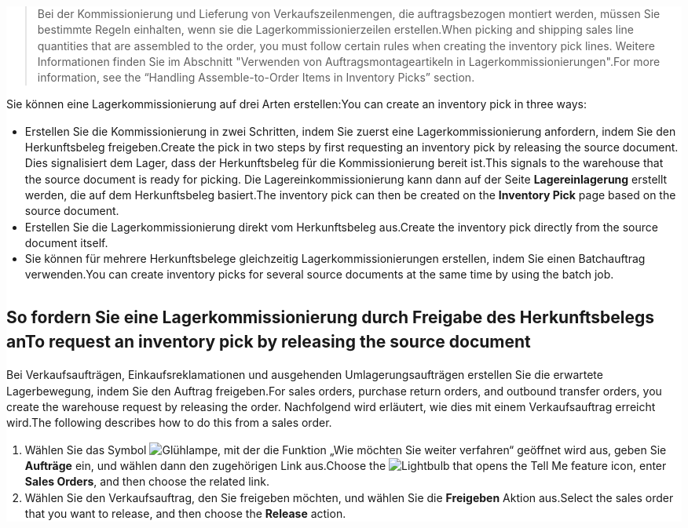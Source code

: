 >  <span data-ttu-id="4f4e5-109">Bei der Kommissionierung und Lieferung von Verkaufszeilenmengen, die auftragsbezogen montiert werden, müssen Sie bestimmte Regeln einhalten, wenn sie die Lagerkommissionierzeilen erstellen.</span><span class="sxs-lookup"><span data-stu-id="4f4e5-109">When picking and shipping sales line quantities that are assembled to the order, you must follow certain rules when creating the inventory pick lines.</span></span> <span data-ttu-id="4f4e5-110">Weitere Informationen finden Sie im Abschnitt "Verwenden von Auftragsmontageartikeln in Lagerkommissionierungen".</span><span class="sxs-lookup"><span data-stu-id="4f4e5-110">For more information, see the “Handling Assemble-to-Order Items in Inventory Picks” section.</span></span>  

<span data-ttu-id="4f4e5-111">Sie können eine Lagerkommissionierung auf drei Arten erstellen:</span><span class="sxs-lookup"><span data-stu-id="4f4e5-111">You can create an inventory pick in three ways:</span></span>  

- <span data-ttu-id="4f4e5-112">Erstellen Sie die Kommissionierung in zwei Schritten, indem Sie zuerst eine Lagerkommissionierung anfordern, indem Sie den Herkunftsbeleg freigeben.</span><span class="sxs-lookup"><span data-stu-id="4f4e5-112">Create the pick in two steps by first requesting an inventory pick by releasing the source document.</span></span> <span data-ttu-id="4f4e5-113">Dies signalisiert dem Lager, dass der Herkunftsbeleg für die Kommissionierung bereit ist.</span><span class="sxs-lookup"><span data-stu-id="4f4e5-113">This signals to the warehouse that the source document is ready for picking.</span></span> <span data-ttu-id="4f4e5-114">Die Lagereinkommissionierung kann dann auf der Seite **Lagereinlagerung** erstellt werden, die auf dem Herkunftsbeleg basiert.</span><span class="sxs-lookup"><span data-stu-id="4f4e5-114">The inventory pick can then be created on the **Inventory Pick** page based on the source document.</span></span>  
- <span data-ttu-id="4f4e5-115">Erstellen Sie die Lagerkommissionierung direkt vom Herkunftsbeleg aus.</span><span class="sxs-lookup"><span data-stu-id="4f4e5-115">Create the inventory pick directly from the source document itself.</span></span>  
- <span data-ttu-id="4f4e5-116">Sie können für mehrere Herkunftsbelege gleichzeitig Lagerkommissionierungen erstellen, indem Sie einen Batchauftrag verwenden.</span><span class="sxs-lookup"><span data-stu-id="4f4e5-116">You can create inventory picks for several source documents at the same time by using the batch job.</span></span>  

## <a name="to-request-an-inventory-pick-by-releasing-the-source-document"></a><span data-ttu-id="4f4e5-117">So fordern Sie eine Lagerkommissionierung durch Freigabe des Herkunftsbelegs an</span><span class="sxs-lookup"><span data-stu-id="4f4e5-117">To request an inventory pick by releasing the source document</span></span>  
<span data-ttu-id="4f4e5-118">Bei Verkaufsaufträgen, Einkaufsreklamationen und ausgehenden Umlagerungsaufträgen erstellen Sie die erwartete Lagerbewegung, indem Sie den Auftrag freigeben.</span><span class="sxs-lookup"><span data-stu-id="4f4e5-118">For sales orders, purchase return orders, and outbound transfer orders, you create the warehouse request by releasing the order.</span></span> <span data-ttu-id="4f4e5-119">Nachfolgend wird erläutert, wie dies mit einem Verkaufsauftrag erreicht wird.</span><span class="sxs-lookup"><span data-stu-id="4f4e5-119">The following describes how to do this from a sales order.</span></span>

1.  <span data-ttu-id="4f4e5-120">Wählen Sie das Symbol ![Glühlampe, mit der die Funktion „Wie möchten Sie weiter verfahren“ geöffnet wird](media/ui-search/search_small.png "Wie möchten Sie weiter verfahren?") aus, geben Sie **Aufträge** ein, und wählen dann den zugehörigen Link aus.</span><span class="sxs-lookup"><span data-stu-id="4f4e5-120">Choose the ![Lightbulb that opens the Tell Me feature](media/ui-search/search_small.png "Tell me what you want to do") icon, enter **Sales Orders**, and then choose the related link.</span></span>
2. <span data-ttu-id="4f4e5-121">Wählen Sie den Verkaufsauftrag, den Sie freigeben möchten, und wählen Sie die **Freigeben** Aktion aus.</span><span class="sxs-lookup"><span data-stu-id="4f4e5-121">Select the sales order that you want to release, and then choose the **Release** action.</span></span>
